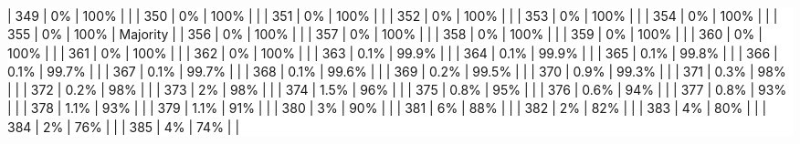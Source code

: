 | 349 | 0% | 100% |  |
| 350 | 0% | 100% |  |
| 351 | 0% | 100% |  |
| 352 | 0% | 100% |  |
| 353 | 0% | 100% |  |
| 354 | 0% | 100% |  |
| 355 | 0% | 100% | Majority |
| 356 | 0% | 100% |  |
| 357 | 0% | 100% |  |
| 358 | 0% | 100% |  |
| 359 | 0% | 100% |  |
| 360 | 0% | 100% |  |
| 361 | 0% | 100% |  |
| 362 | 0% | 100% |  |
| 363 | 0.1% | 99.9% |  |
| 364 | 0.1% | 99.9% |  |
| 365 | 0.1% | 99.8% |  |
| 366 | 0.1% | 99.7% |  |
| 367 | 0.1% | 99.7% |  |
| 368 | 0.1% | 99.6% |  |
| 369 | 0.2% | 99.5% |  |
| 370 | 0.9% | 99.3% |  |
| 371 | 0.3% | 98% |  |
| 372 | 0.2% | 98% |  |
| 373 | 2% | 98% |  |
| 374 | 1.5% | 96% |  |
| 375 | 0.8% | 95% |  |
| 376 | 0.6% | 94% |  |
| 377 | 0.8% | 93% |  |
| 378 | 1.1% | 93% |  |
| 379 | 1.1% | 91% |  |
| 380 | 3% | 90% |  |
| 381 | 6% | 88% |  |
| 382 | 2% | 82% |  |
| 383 | 4% | 80% |  |
| 384 | 2% | 76% |  |
| 385 | 4% | 74% |  |